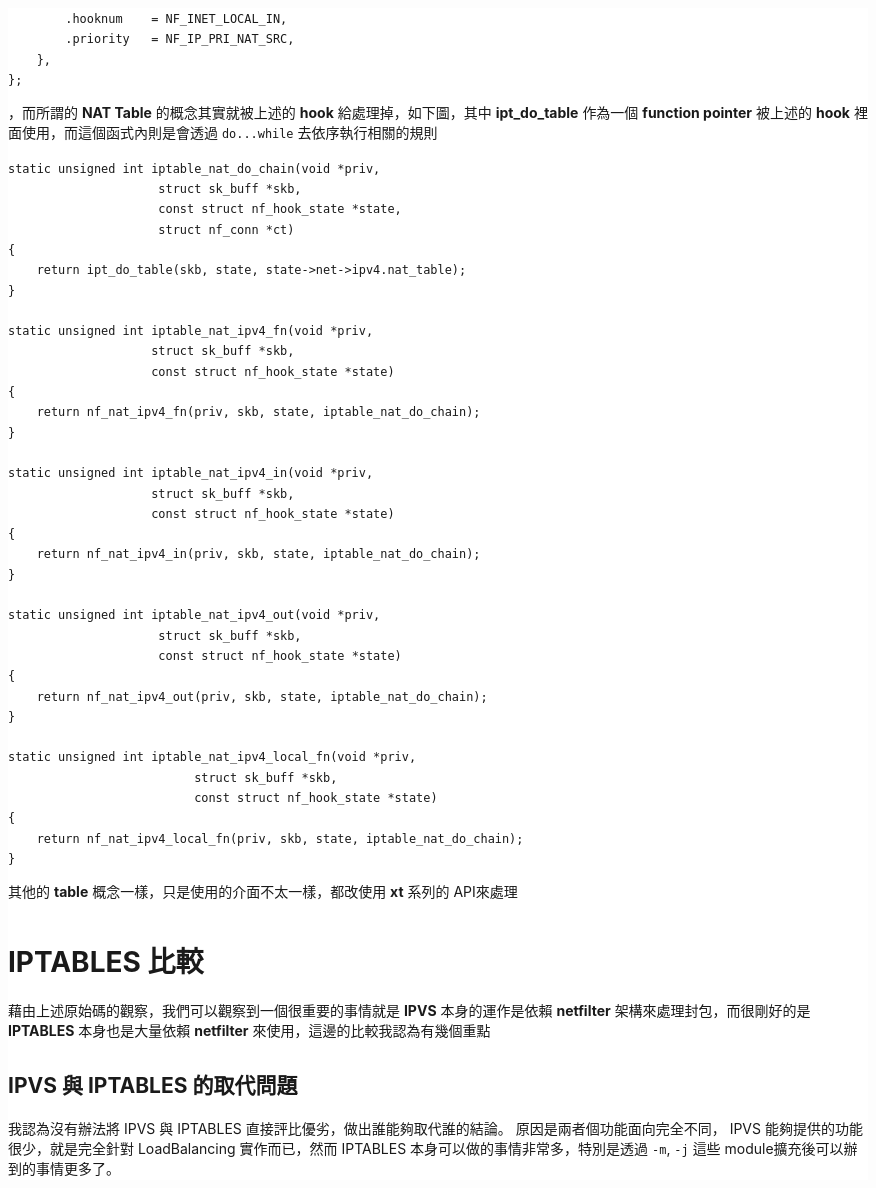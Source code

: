 ```c=
		.hooknum	= NF_INET_LOCAL_IN,
		.priority	= NF_IP_PRI_NAT_SRC,
	},
};
```
，而所謂的 **NAT Table** 的概念其實就被上述的 **hook** 給處理掉，如下圖，其中 **ipt_do_table** 作為一個 **function pointer** 被上述的 **hook** 裡面使用，而這個函式內則是會透過 `do...while` 去依序執行相關的規則
```c=
static unsigned int iptable_nat_do_chain(void *priv,
					 struct sk_buff *skb,
					 const struct nf_hook_state *state,
					 struct nf_conn *ct)
{
	return ipt_do_table(skb, state, state->net->ipv4.nat_table);
}

static unsigned int iptable_nat_ipv4_fn(void *priv,
					struct sk_buff *skb,
					const struct nf_hook_state *state)
{
	return nf_nat_ipv4_fn(priv, skb, state, iptable_nat_do_chain);
}

static unsigned int iptable_nat_ipv4_in(void *priv,
					struct sk_buff *skb,
					const struct nf_hook_state *state)
{
	return nf_nat_ipv4_in(priv, skb, state, iptable_nat_do_chain);
}

static unsigned int iptable_nat_ipv4_out(void *priv,
					 struct sk_buff *skb,
					 const struct nf_hook_state *state)
{
	return nf_nat_ipv4_out(priv, skb, state, iptable_nat_do_chain);
}

static unsigned int iptable_nat_ipv4_local_fn(void *priv,
					      struct sk_buff *skb,
					      const struct nf_hook_state *state)
{
	return nf_nat_ipv4_local_fn(priv, skb, state, iptable_nat_do_chain);
}
```

其他的 **table** 概念一樣，只是使用的介面不太一樣，都改使用 **xt** 系列的 API來處理


# IPTABLES 比較
藉由上述原始碼的觀察，我們可以觀察到一個很重要的事情就是 **IPVS** 本身的運作是依賴 **netfilter** 架構來處理封包，而很剛好的是 **IPTABLES** 本身也是大量依賴 **netfilter** 來使用，這邊的比較我認為有幾個重點
## IPVS 與 IPTABLES 的取代問題
我認為沒有辦法將 IPVS 與 IPTABLES 直接評比優劣，做出誰能夠取代誰的結論。
原因是兩者個功能面向完全不同， IPVS 能夠提供的功能很少，就是完全針對 LoadBalancing 實作而已，然而 IPTABLES 本身可以做的事情非常多，特別是透過 `-m`, `-j` 這些 module擴充後可以辦到的事情更多了。
